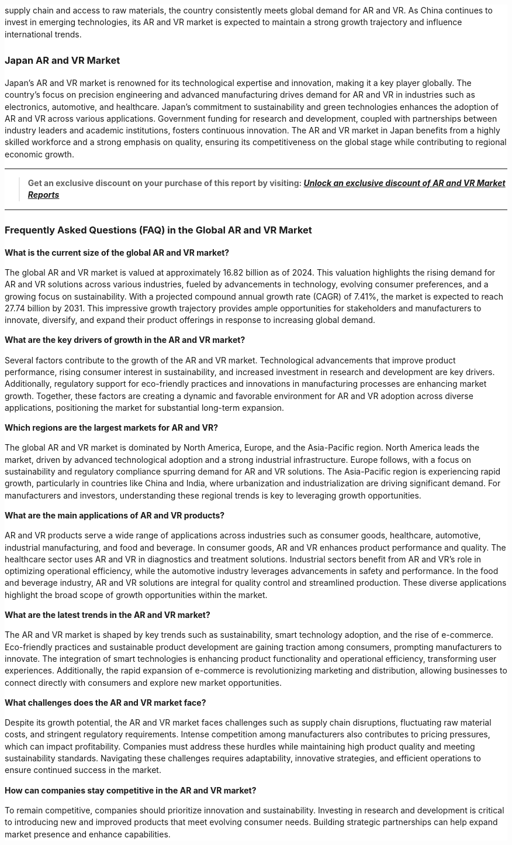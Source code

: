 supply chain and access to raw materials, the country consistently meets global demand for AR and VR. As China continues to invest in emerging technologies, its AR and VR market is expected to maintain a strong growth trajectory and influence international trends.</p><h3>Japan AR and VR Market</h3><p>Japan&rsquo;s AR and VR market is renowned for its technological expertise and innovation, making it a key player globally. The country&rsquo;s focus on precision engineering and advanced manufacturing drives demand for AR and VR in industries such as electronics, automotive, and healthcare. Japan&rsquo;s commitment to sustainability and green technologies enhances the adoption of AR and VR across various applications. Government funding for research and development, coupled with partnerships between industry leaders and academic institutions, fosters continuous innovation. The AR and VR market in Japan benefits from a highly skilled workforce and a strong emphasis on quality, ensuring its competitiveness on the global stage while contributing to regional economic growth.</p><hr /><blockquote><p><strong>Get an exclusive discount on your purchase of this report by visiting: <em><a href="://marketresearchpulse.com/ask-for-discount/106196?utm_source=Github&amp;utm_medium=091">Unlock an exclusive discount of AR and VR Market Reports</a></em>&nbsp;</strong></p></blockquote><hr /><h3>Frequently Asked Questions (FAQ) in the Global AR and VR Market</h3><p><strong>What is the current size of the global AR and VR market?</strong></p><p>The global AR and VR market is valued at approximately 16.82 billion as of 2024. This valuation highlights the rising demand for AR and VR solutions across various industries, fueled by advancements in technology, evolving consumer preferences, and a growing focus on sustainability. With a projected compound annual growth rate (CAGR) of 7.41%, the market is expected to reach 27.74 billion by 2031. This impressive growth trajectory provides ample opportunities for stakeholders and manufacturers to innovate, diversify, and expand their product offerings in response to increasing global demand.</p><p><strong>What are the key drivers of growth in the AR and VR market?</strong></p><p>Several factors contribute to the growth of the AR and VR market. Technological advancements that improve product performance, rising consumer interest in sustainability, and increased investment in research and development are key drivers. Additionally, regulatory support for eco-friendly practices and innovations in manufacturing processes are enhancing market growth. Together, these factors are creating a dynamic and favorable environment for AR and VR adoption across diverse applications, positioning the market for substantial long-term expansion.</p><p><strong>Which regions are the largest markets for AR and VR?</strong></p><p>The global AR and VR market is dominated by North America, Europe, and the Asia-Pacific region. North America leads the market, driven by advanced technological adoption and a strong industrial infrastructure. Europe follows, with a focus on sustainability and regulatory compliance spurring demand for AR and VR solutions. The Asia-Pacific region is experiencing rapid growth, particularly in countries like China and India, where urbanization and industrialization are driving significant demand. For manufacturers and investors, understanding these regional trends is key to leveraging growth opportunities.</p><p><strong>What are the main applications of AR and VR products?</strong></p><p>AR and VR products serve a wide range of applications across industries such as consumer goods, healthcare, automotive, industrial manufacturing, and food and beverage. In consumer goods, AR and VR enhances product performance and quality. The healthcare sector uses AR and VR in diagnostics and treatment solutions. Industrial sectors benefit from AR and VR&rsquo;s role in optimizing operational efficiency, while the automotive industry leverages advancements in safety and performance. In the food and beverage industry, AR and VR solutions are integral for quality control and streamlined production. These diverse applications highlight the broad scope of growth opportunities within the market.</p><p><strong>What are the latest trends in the AR and VR market?</strong></p><p>The AR and VR market is shaped by key trends such as sustainability, smart technology adoption, and the rise of e-commerce. Eco-friendly practices and sustainable product development are gaining traction among consumers, prompting manufacturers to innovate. The integration of smart technologies is enhancing product functionality and operational efficiency, transforming user experiences. Additionally, the rapid expansion of e-commerce is revolutionizing marketing and distribution, allowing businesses to connect directly with consumers and explore new market opportunities.</p><p><strong>What challenges does the AR and VR market face?</strong></p><p>Despite its growth potential, the AR and VR market faces challenges such as supply chain disruptions, fluctuating raw material costs, and stringent regulatory requirements. Intense competition among manufacturers also contributes to pricing pressures, which can impact profitability. Companies must address these hurdles while maintaining high product quality and meeting sustainability standards. Navigating these challenges requires adaptability, innovative strategies, and efficient operations to ensure continued success in the market.</p><p><strong>How can companies stay competitive in the AR and VR market?</strong></p><p>To remain competitive, companies should prioritize innovation and sustainability. Investing in research and development is critical to introducing new and improved products that meet evolving consumer needs. Building strategic partnerships can help expand market presence and enhance capabilities.